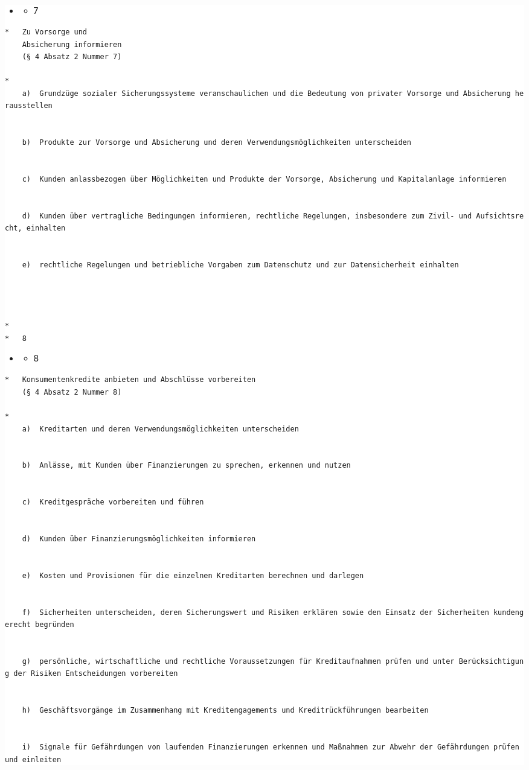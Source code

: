 *    *   7

    *   Zu Vorsorge und
        Absicherung informieren
        (§ 4 Absatz 2 Nummer 7)

    *
        a)  Grundzüge sozialer Sicherungssysteme veranschaulichen und die Bedeutung von privater Vorsorge und Absicherung herausstellen


        b)  Produkte zur Vorsorge und Absicherung und deren Verwendungsmöglichkeiten unterscheiden


        c)  Kunden anlassbezogen über Möglichkeiten und Produkte der Vorsorge, Absicherung und Kapitalanlage informieren


        d)  Kunden über vertragliche Bedingungen informieren, rechtliche Regelungen, insbesondere zum Zivil- und Aufsichtsrecht, einhalten


        e)  rechtliche Regelungen und betriebliche Vorgaben zum Datenschutz und zur Datensicherheit einhalten




    *
    *   8


*    *   8

    *   Konsumentenkredite anbieten und Abschlüsse vorbereiten
        (§ 4 Absatz 2 Nummer 8)

    *
        a)  Kreditarten und deren Verwendungsmöglichkeiten unterscheiden


        b)  Anlässe, mit Kunden über Finanzierungen zu sprechen, erkennen und nutzen


        c)  Kreditgespräche vorbereiten und führen


        d)  Kunden über Finanzierungsmöglichkeiten informieren


        e)  Kosten und Provisionen für die einzelnen Kreditarten berechnen und darlegen


        f)  Sicherheiten unterscheiden, deren Sicherungswert und Risiken erklären sowie den Einsatz der Sicherheiten kundengerecht begründen


        g)  persönliche, wirtschaftliche und rechtliche Voraussetzungen für Kreditaufnahmen prüfen und unter Berücksichtigung der Risiken Entscheidungen vorbereiten


        h)  Geschäftsvorgänge im Zusammenhang mit Kreditengagements und Kreditrückführungen bearbeiten


        i)  Signale für Gefährdungen von laufenden Finanzierungen erkennen und Maßnahmen zur Abwehr der Gefährdungen prüfen und einleiten
